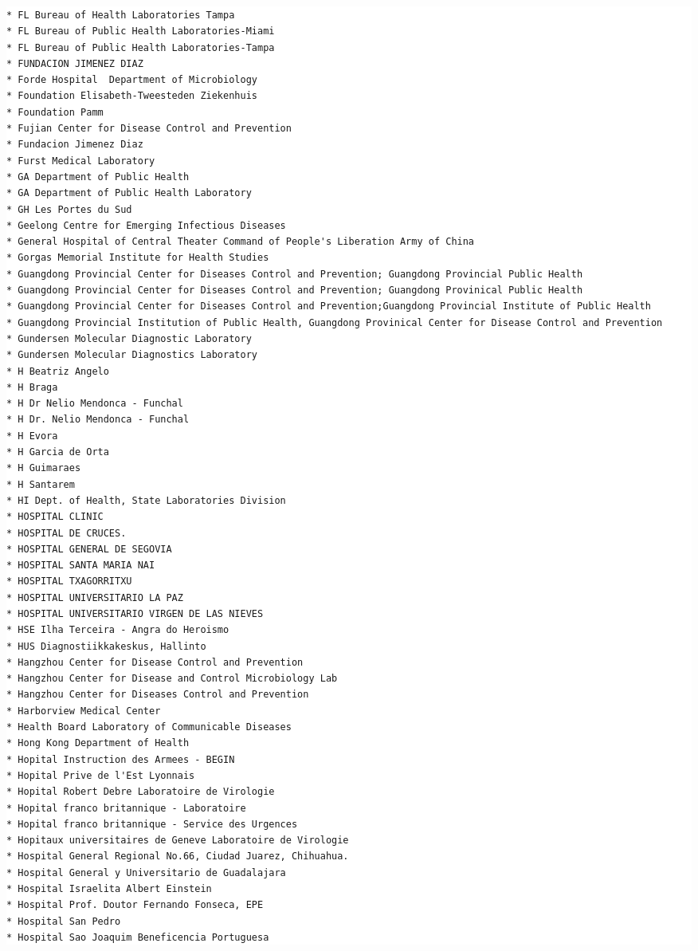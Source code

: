 ```auspiceMainDisplayMarkdown
* FL Bureau of Health Laboratories Tampa
* FL Bureau of Public Health Laboratories-Miami
* FL Bureau of Public Health Laboratories-Tampa
* FUNDACION JIMENEZ DIAZ
* Forde Hospital  Department of Microbiology
* Foundation Elisabeth-Tweesteden Ziekenhuis
* Foundation Pamm
* Fujian Center for Disease Control and Prevention
* Fundacion Jimenez Diaz
* Furst Medical Laboratory
* GA Department of Public Health
* GA Department of Public Health Laboratory
* GH Les Portes du Sud
* Geelong Centre for Emerging Infectious Diseases
* General Hospital of Central Theater Command of People's Liberation Army of China
* Gorgas Memorial Institute for Health Studies
* Guangdong Provincial Center for Diseases Control and Prevention; Guangdong Provincial Public Health
* Guangdong Provincial Center for Diseases Control and Prevention; Guangdong Provinical Public Health
* Guangdong Provincial Center for Diseases Control and Prevention;Guangdong Provincial Institute of Public Health
* Guangdong Provincial Institution of Public Health, Guangdong Provinical Center for Disease Control and Prevention
* Gundersen Molecular Diagnostic Laboratory
* Gundersen Molecular Diagnostics Laboratory
* H Beatriz Angelo
* H Braga
* H Dr Nelio Mendonca - Funchal
* H Dr. Nelio Mendonca - Funchal
* H Evora
* H Garcia de Orta
* H Guimaraes
* H Santarem
* HI Dept. of Health, State Laboratories Division
* HOSPITAL CLINIC
* HOSPITAL DE CRUCES.
* HOSPITAL GENERAL DE SEGOVIA
* HOSPITAL SANTA MARIA NAI
* HOSPITAL TXAGORRITXU
* HOSPITAL UNIVERSITARIO LA PAZ
* HOSPITAL UNIVERSITARIO VIRGEN DE LAS NIEVES
* HSE Ilha Terceira - Angra do Heroismo
* HUS Diagnostiikkakeskus, Hallinto
* Hangzhou Center for Disease Control and Prevention
* Hangzhou Center for Disease and Control Microbiology Lab
* Hangzhou Center for Diseases Control and Prevention
* Harborview Medical Center
* Health Board Laboratory of Communicable Diseases
* Hong Kong Department of Health
* Hopital Instruction des Armees - BEGIN
* Hopital Prive de l'Est Lyonnais
* Hopital Robert Debre Laboratoire de Virologie
* Hopital franco britannique - Laboratoire
* Hopital franco britannique - Service des Urgences
* Hopitaux universitaires de Geneve Laboratoire de Virologie
* Hospital General Regional No.66, Ciudad Juarez, Chihuahua.
* Hospital General y Universitario de Guadalajara
* Hospital Israelita Albert Einstein
* Hospital Prof. Doutor Fernando Fonseca, EPE
* Hospital San Pedro
* Hospital Sao Joaquim Beneficencia Portuguesa
```